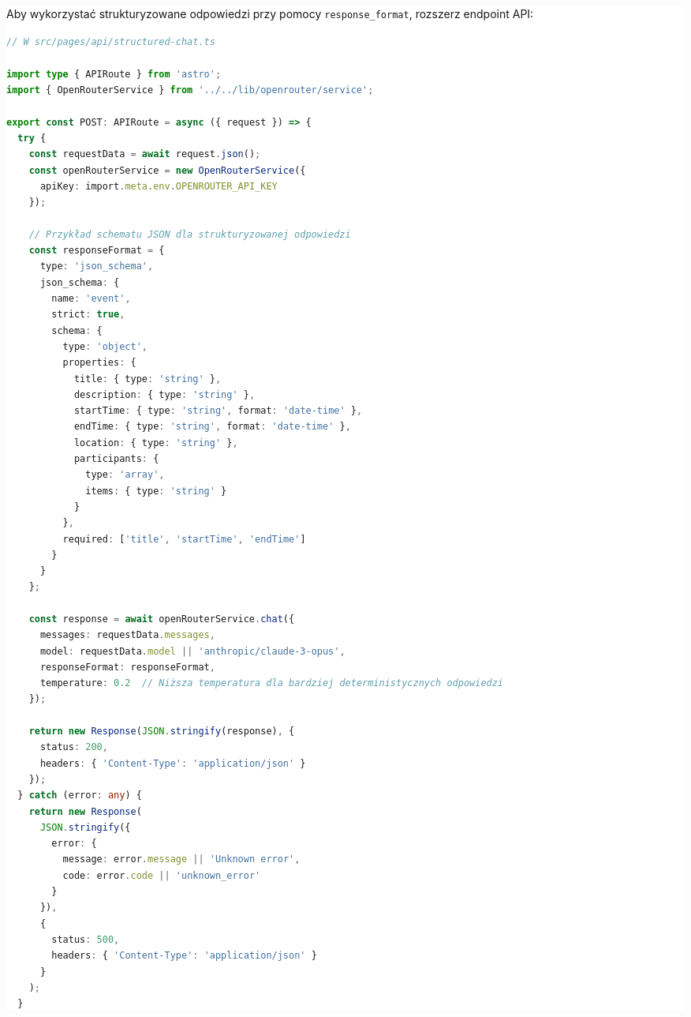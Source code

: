 Aby wykorzystać strukturyzowane odpowiedzi przy pomocy `response_format`, rozszerz endpoint API:

```typescript
// W src/pages/api/structured-chat.ts

import type { APIRoute } from 'astro';
import { OpenRouterService } from '../../lib/openrouter/service';

export const POST: APIRoute = async ({ request }) => {
  try {
    const requestData = await request.json();
    const openRouterService = new OpenRouterService({
      apiKey: import.meta.env.OPENROUTER_API_KEY
    });
    
    // Przykład schematu JSON dla strukturyzowanej odpowiedzi
    const responseFormat = {
      type: 'json_schema',
      json_schema: {
        name: 'event',
        strict: true,
        schema: {
          type: 'object',
          properties: {
            title: { type: 'string' },
            description: { type: 'string' },
            startTime: { type: 'string', format: 'date-time' },
            endTime: { type: 'string', format: 'date-time' },
            location: { type: 'string' },
            participants: {
              type: 'array',
              items: { type: 'string' }
            }
          },
          required: ['title', 'startTime', 'endTime']
        }
      }
    };
    
    const response = await openRouterService.chat({
      messages: requestData.messages,
      model: requestData.model || 'anthropic/claude-3-opus',
      responseFormat: responseFormat,
      temperature: 0.2  // Niższa temperatura dla bardziej deterministycznych odpowiedzi
    });
    
    return new Response(JSON.stringify(response), {
      status: 200,
      headers: { 'Content-Type': 'application/json' }
    });
  } catch (error: any) {
    return new Response(
      JSON.stringify({
        error: {
          message: error.message || 'Unknown error',
          code: error.code || 'unknown_error'
        }
      }),
      {
        status: 500,
        headers: { 'Content-Type': 'application/json' }
      }
    );
  }
```
